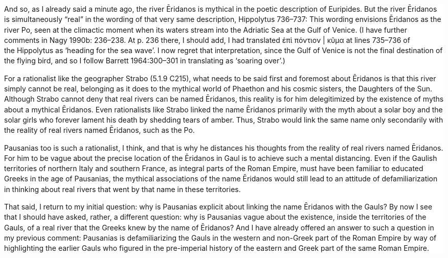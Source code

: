 </div>

<div custom-style="chs_normal">

And so, as I already said a minute ago, the river Ēridanos is mythical
in the poetic description of Euripides. But the river Ēridanos is
simultaneously “real” in the wording of that very same
description, <span custom-style="chs_citetitle">Hippolytus </span>736–737:
This wording envisions Ēridanos as the river Po, seen at the climactic
moment when its waters stream into the Adriatic Sea at the Gulf of
Venice. (I have further comments in Nagy 1990b: 236–238. At p. 236
there, I should add, I had translated ἐπὶ πόντιον \| κῦμα at lines
735–736 of the <span custom-style="chs_citetitle">Hippolytus </span>as
‘heading for the sea wave’. I now regret that interpretation, since the
Gulf of Venice is not the final destination of the flying bird, and so I
follow Barrett 1964:300–301 in translating as ‘soaring over’.)

</div>

<div custom-style="chs_normal">

For a rationalist like the geographer Strabo (5.1.9 C215), what needs to
be said first and foremost about Ēridanos is that this river simply
cannot be real, belonging as it does to the mythical world of Phaethon
and his cosmic sisters, the Daughters of the Sun. Although Strabo cannot
deny that real rivers can be named Ēridanos, this reality is for him
delegitimized by the existence of myths about a mythical Ēridanos. Even
rationalists like Strabo linked the name Ēridanos primarily with the
myth about a solar boy and the solar girls who forever lament his death
by shedding tears of amber. Thus, Strabo would link the same name only
secondarily with the reality of real rivers named Ēridanos, such as the
Po.

</div>

<div custom-style="chs_normal">

Pausanias too is such a rationalist, I think, and that is why he
distances his thoughts from the reality of real rivers named Ēridanos.
For him to be vague about the precise location of the Ēridanos in Gaul
is to achieve such a mental distancing. Even if the Gaulish territories
of northern Italy and southern France, as integral parts of the Roman
Empire, must have been familiar to educated Greeks in the age of
Pausanias, the mythical associations of the name Ēridanos would still
lead to an attitude of defamiliarization in thinking about real rivers
that went by that name in these territories.

</div>

<div custom-style="chs_normal">

That said, I return to my initial question: why is Pausanias explicit
about linking the name Ēridanos with the Gauls? By now I see that I
should have asked, rather, a different question: why is Pausanias vague
about the existence, inside the territories of the Gauls, of a real
river that the Greeks knew by the name of Ēridanos? And I have already
offered an answer to such a question in my previous comment: Pausanias
is defamiliarizing the Gauls in the western and non-Greek part of the
Roman Empire by way of highlighting the earlier Gauls who figured in the
pre-imperial history of the eastern and Greek part of the same Roman
Empire.
